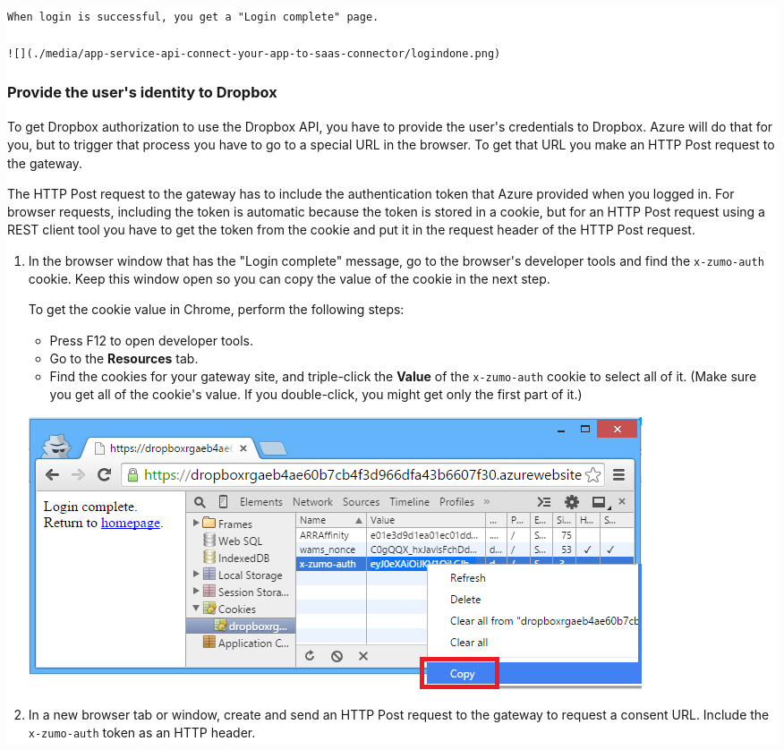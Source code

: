 	When login is successful, you get a "Login complete" page.

	![](./media/app-service-api-connect-your-app-to-saas-connector/logindone.png)

### Provide the user's identity to Dropbox

To get Dropbox authorization to use the Dropbox API, you have to provide the user's credentials to Dropbox.  Azure will do that for you, but to trigger that process you have to go to a special URL in the browser.  To get that URL you make an HTTP Post request to the gateway.

The HTTP Post request to the gateway has to include the authentication token that Azure provided when you logged in. For browser requests, including the token is automatic because the token is stored in a cookie, but for an HTTP Post request using a REST client tool you have to get the token from the cookie and put it in the request header of the HTTP Post request.

1. In the browser window that has the "Login complete" message, go to the browser's developer tools and find the `x-zumo-auth` cookie. Keep this window open so you can copy the value of the cookie in the next step.
 
	To get the cookie value in Chrome, perform the following steps:

	- Press F12 to open developer tools.
	- Go to the **Resources** tab.
	- Find the cookies for your gateway site, and triple-click the **Value** of the `x-zumo-auth` cookie to select all of it. (Make sure you get all of the cookie's value. If you double-click, you might get only the first part of it.)  

	![Copy token](./media/app-service-api-connect-your-app-to-saas-connector/copytoken.png) 

4. In a new browser tab or window, create and send an HTTP Post request to the gateway to request a consent URL. Include the `x-zumo-auth` token as an HTTP header.
